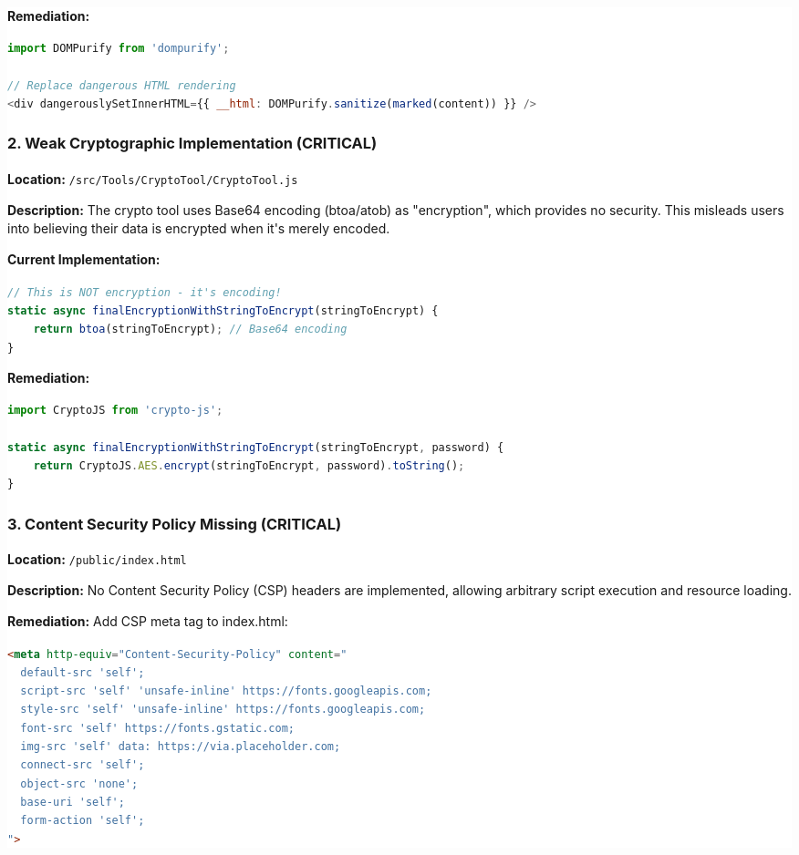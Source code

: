 **Remediation:**
```javascript
import DOMPurify from 'dompurify';

// Replace dangerous HTML rendering
<div dangerouslySetInnerHTML={{ __html: DOMPurify.sanitize(marked(content)) }} />
```

### 2. Weak Cryptographic Implementation (CRITICAL)
**Location:** `/src/Tools/CryptoTool/CryptoTool.js`

**Description:**
The crypto tool uses Base64 encoding (btoa/atob) as "encryption", which provides no security. This misleads users into believing their data is encrypted when it's merely encoded.

**Current Implementation:**
```javascript
// This is NOT encryption - it's encoding!
static async finalEncryptionWithStringToEncrypt(stringToEncrypt) {
    return btoa(stringToEncrypt); // Base64 encoding
}
```

**Remediation:**
```javascript
import CryptoJS from 'crypto-js';

static async finalEncryptionWithStringToEncrypt(stringToEncrypt, password) {
    return CryptoJS.AES.encrypt(stringToEncrypt, password).toString();
}
```

### 3. Content Security Policy Missing (CRITICAL)
**Location:** `/public/index.html`

**Description:**
No Content Security Policy (CSP) headers are implemented, allowing arbitrary script execution and resource loading.

**Remediation:**
Add CSP meta tag to index.html:
```html
<meta http-equiv="Content-Security-Policy" content="
  default-src 'self';
  script-src 'self' 'unsafe-inline' https://fonts.googleapis.com;
  style-src 'self' 'unsafe-inline' https://fonts.googleapis.com;
  font-src 'self' https://fonts.gstatic.com;
  img-src 'self' data: https://via.placeholder.com;
  connect-src 'self';
  object-src 'none';
  base-uri 'self';
  form-action 'self';
">
```
